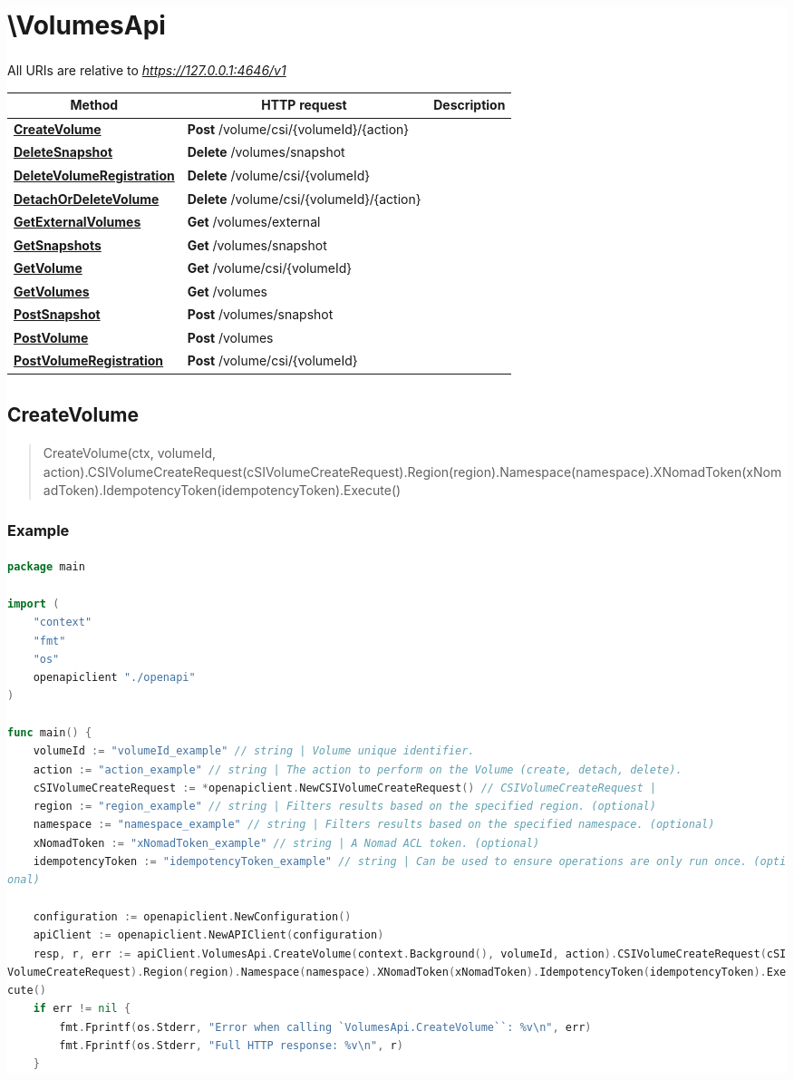 # \VolumesApi

All URIs are relative to *https://127.0.0.1:4646/v1*

Method | HTTP request | Description
------------- | ------------- | -------------
[**CreateVolume**](VolumesApi.md#CreateVolume) | **Post** /volume/csi/{volumeId}/{action} | 
[**DeleteSnapshot**](VolumesApi.md#DeleteSnapshot) | **Delete** /volumes/snapshot | 
[**DeleteVolumeRegistration**](VolumesApi.md#DeleteVolumeRegistration) | **Delete** /volume/csi/{volumeId} | 
[**DetachOrDeleteVolume**](VolumesApi.md#DetachOrDeleteVolume) | **Delete** /volume/csi/{volumeId}/{action} | 
[**GetExternalVolumes**](VolumesApi.md#GetExternalVolumes) | **Get** /volumes/external | 
[**GetSnapshots**](VolumesApi.md#GetSnapshots) | **Get** /volumes/snapshot | 
[**GetVolume**](VolumesApi.md#GetVolume) | **Get** /volume/csi/{volumeId} | 
[**GetVolumes**](VolumesApi.md#GetVolumes) | **Get** /volumes | 
[**PostSnapshot**](VolumesApi.md#PostSnapshot) | **Post** /volumes/snapshot | 
[**PostVolume**](VolumesApi.md#PostVolume) | **Post** /volumes | 
[**PostVolumeRegistration**](VolumesApi.md#PostVolumeRegistration) | **Post** /volume/csi/{volumeId} | 



## CreateVolume

> CreateVolume(ctx, volumeId, action).CSIVolumeCreateRequest(cSIVolumeCreateRequest).Region(region).Namespace(namespace).XNomadToken(xNomadToken).IdempotencyToken(idempotencyToken).Execute()



### Example

```go
package main

import (
    "context"
    "fmt"
    "os"
    openapiclient "./openapi"
)

func main() {
    volumeId := "volumeId_example" // string | Volume unique identifier.
    action := "action_example" // string | The action to perform on the Volume (create, detach, delete).
    cSIVolumeCreateRequest := *openapiclient.NewCSIVolumeCreateRequest() // CSIVolumeCreateRequest | 
    region := "region_example" // string | Filters results based on the specified region. (optional)
    namespace := "namespace_example" // string | Filters results based on the specified namespace. (optional)
    xNomadToken := "xNomadToken_example" // string | A Nomad ACL token. (optional)
    idempotencyToken := "idempotencyToken_example" // string | Can be used to ensure operations are only run once. (optional)

    configuration := openapiclient.NewConfiguration()
    apiClient := openapiclient.NewAPIClient(configuration)
    resp, r, err := apiClient.VolumesApi.CreateVolume(context.Background(), volumeId, action).CSIVolumeCreateRequest(cSIVolumeCreateRequest).Region(region).Namespace(namespace).XNomadToken(xNomadToken).IdempotencyToken(idempotencyToken).Execute()
    if err != nil {
        fmt.Fprintf(os.Stderr, "Error when calling `VolumesApi.CreateVolume``: %v\n", err)
        fmt.Fprintf(os.Stderr, "Full HTTP response: %v\n", r)
    }
```